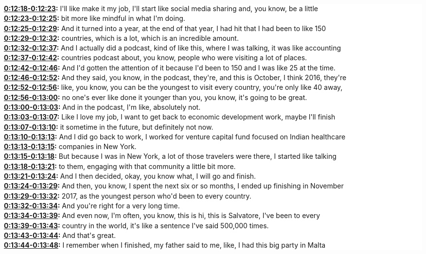 **[0:12:18-0:12:23](https://www.agtechsowhat.com/agtechsowhatepisodes/2021/12/14/-government-in-agtech-ecosystems#t=0:12:18):**  I'll like make it my job, I'll start like social media sharing and, you know, be a little  
**[0:12:23-0:12:25](https://www.agtechsowhat.com/agtechsowhatepisodes/2021/12/14/-government-in-agtech-ecosystems#t=0:12:23):**  bit more like mindful in what I'm doing.  
**[0:12:25-0:12:29](https://www.agtechsowhat.com/agtechsowhatepisodes/2021/12/14/-government-in-agtech-ecosystems#t=0:12:25):**  And it turned into a year, at the end of that year, I had hit that I had been to like 150  
**[0:12:29-0:12:32](https://www.agtechsowhat.com/agtechsowhatepisodes/2021/12/14/-government-in-agtech-ecosystems#t=0:12:29):**  countries, which is a lot, which is an incredible amount.  
**[0:12:32-0:12:37](https://www.agtechsowhat.com/agtechsowhatepisodes/2021/12/14/-government-in-agtech-ecosystems#t=0:12:32):**  And I actually did a podcast, kind of like this, where I was talking, it was like accounting  
**[0:12:37-0:12:42](https://www.agtechsowhat.com/agtechsowhatepisodes/2021/12/14/-government-in-agtech-ecosystems#t=0:12:37):**  countries podcast about, you know, people who were visiting a lot of places.  
**[0:12:42-0:12:46](https://www.agtechsowhat.com/agtechsowhatepisodes/2021/12/14/-government-in-agtech-ecosystems#t=0:12:42):**  And I'd gotten the attention of it because I'd been to 150 and I was like 25 at the time.  
**[0:12:46-0:12:52](https://www.agtechsowhat.com/agtechsowhatepisodes/2021/12/14/-government-in-agtech-ecosystems#t=0:12:46):**  And they said, you know, in the podcast, they're, and this is October, I think 2016, they're  
**[0:12:52-0:12:56](https://www.agtechsowhat.com/agtechsowhatepisodes/2021/12/14/-government-in-agtech-ecosystems#t=0:12:52):**  like, you know, you can be the youngest to visit every country, you're only like 40 away,  
**[0:12:56-0:13:00](https://www.agtechsowhat.com/agtechsowhatepisodes/2021/12/14/-government-in-agtech-ecosystems#t=0:12:56):**  no one's ever like done it younger than you, you know, it's going to be great.  
**[0:13:00-0:13:03](https://www.agtechsowhat.com/agtechsowhatepisodes/2021/12/14/-government-in-agtech-ecosystems#t=0:13:00):**  And in the podcast, I'm like, absolutely not.  
**[0:13:03-0:13:07](https://www.agtechsowhat.com/agtechsowhatepisodes/2021/12/14/-government-in-agtech-ecosystems#t=0:13:03):**  Like I love my job, I want to get back to economic development work, maybe I'll finish  
**[0:13:07-0:13:10](https://www.agtechsowhat.com/agtechsowhatepisodes/2021/12/14/-government-in-agtech-ecosystems#t=0:13:07):**  it sometime in the future, but definitely not now.  
**[0:13:10-0:13:13](https://www.agtechsowhat.com/agtechsowhatepisodes/2021/12/14/-government-in-agtech-ecosystems#t=0:13:10):**  And I did go back to work, I worked for venture capital fund focused on Indian healthcare  
**[0:13:13-0:13:15](https://www.agtechsowhat.com/agtechsowhatepisodes/2021/12/14/-government-in-agtech-ecosystems#t=0:13:13):**  companies in New York.  
**[0:13:15-0:13:18](https://www.agtechsowhat.com/agtechsowhatepisodes/2021/12/14/-government-in-agtech-ecosystems#t=0:13:15):**  But because I was in New York, a lot of those travelers were there, I started like talking  
**[0:13:18-0:13:21](https://www.agtechsowhat.com/agtechsowhatepisodes/2021/12/14/-government-in-agtech-ecosystems#t=0:13:18):**  to them, engaging with that community a little bit more.  
**[0:13:21-0:13:24](https://www.agtechsowhat.com/agtechsowhatepisodes/2021/12/14/-government-in-agtech-ecosystems#t=0:13:21):**  And I then decided, okay, you know what, I will go and finish.  
**[0:13:24-0:13:29](https://www.agtechsowhat.com/agtechsowhatepisodes/2021/12/14/-government-in-agtech-ecosystems#t=0:13:24):**  And then, you know, I spent the next six or so months, I ended up finishing in November  
**[0:13:29-0:13:32](https://www.agtechsowhat.com/agtechsowhatepisodes/2021/12/14/-government-in-agtech-ecosystems#t=0:13:29):**  2017, as the youngest person who'd been to every country.  
**[0:13:32-0:13:34](https://www.agtechsowhat.com/agtechsowhatepisodes/2021/12/14/-government-in-agtech-ecosystems#t=0:13:32):**  And you're right for a very long time.  
**[0:13:34-0:13:39](https://www.agtechsowhat.com/agtechsowhatepisodes/2021/12/14/-government-in-agtech-ecosystems#t=0:13:34):**  And even now, I'm often, you know, this is hi, this is Salvatore, I've been to every  
**[0:13:39-0:13:43](https://www.agtechsowhat.com/agtechsowhatepisodes/2021/12/14/-government-in-agtech-ecosystems#t=0:13:39):**  country in the world, it's like a sentence I've said 500,000 times.  
**[0:13:43-0:13:44](https://www.agtechsowhat.com/agtechsowhatepisodes/2021/12/14/-government-in-agtech-ecosystems#t=0:13:43):**  And that's great.  
**[0:13:44-0:13:48](https://www.agtechsowhat.com/agtechsowhatepisodes/2021/12/14/-government-in-agtech-ecosystems#t=0:13:44):**  I remember when I finished, my father said to me, like, I had this big party in Malta  